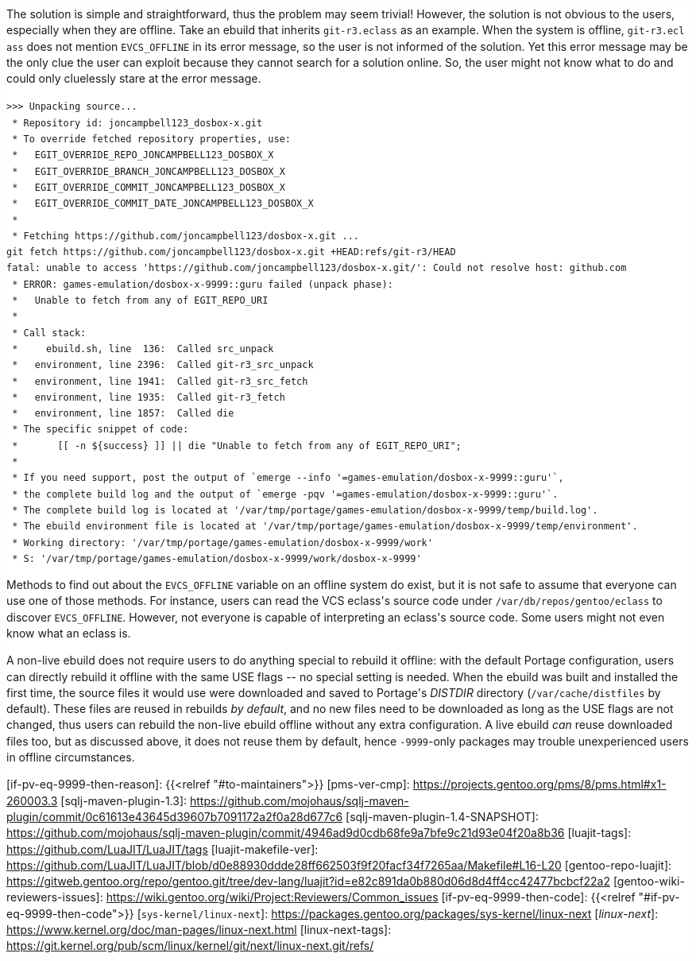 The solution is simple and straightforward, thus the problem may seem trivial!
However, the solution is not obvious to the users, especially when they are
offline.  Take an ebuild that inherits `git-r3.eclass` as an example.  When the
system is offline, `git-r3.eclass` does not mention `EVCS_OFFLINE` in its error
message, so the user is not informed of the solution.  Yet this error message
may be the only clue the user can exploit because they cannot search for a
solution online.  So, the user might not know what to do and could only
cluelessly stare at the error message.

```
>>> Unpacking source...
 * Repository id: joncampbell123_dosbox-x.git
 * To override fetched repository properties, use:
 *   EGIT_OVERRIDE_REPO_JONCAMPBELL123_DOSBOX_X
 *   EGIT_OVERRIDE_BRANCH_JONCAMPBELL123_DOSBOX_X
 *   EGIT_OVERRIDE_COMMIT_JONCAMPBELL123_DOSBOX_X
 *   EGIT_OVERRIDE_COMMIT_DATE_JONCAMPBELL123_DOSBOX_X
 *
 * Fetching https://github.com/joncampbell123/dosbox-x.git ...
git fetch https://github.com/joncampbell123/dosbox-x.git +HEAD:refs/git-r3/HEAD
fatal: unable to access 'https://github.com/joncampbell123/dosbox-x.git/': Could not resolve host: github.com
 * ERROR: games-emulation/dosbox-x-9999::guru failed (unpack phase):
 *   Unable to fetch from any of EGIT_REPO_URI
 *
 * Call stack:
 *     ebuild.sh, line  136:  Called src_unpack
 *   environment, line 2396:  Called git-r3_src_unpack
 *   environment, line 1941:  Called git-r3_src_fetch
 *   environment, line 1935:  Called git-r3_fetch
 *   environment, line 1857:  Called die
 * The specific snippet of code:
 *       [[ -n ${success} ]] || die "Unable to fetch from any of EGIT_REPO_URI";
 *
 * If you need support, post the output of `emerge --info '=games-emulation/dosbox-x-9999::guru'`,
 * the complete build log and the output of `emerge -pqv '=games-emulation/dosbox-x-9999::guru'`.
 * The complete build log is located at '/var/tmp/portage/games-emulation/dosbox-x-9999/temp/build.log'.
 * The ebuild environment file is located at '/var/tmp/portage/games-emulation/dosbox-x-9999/temp/environment'.
 * Working directory: '/var/tmp/portage/games-emulation/dosbox-x-9999/work'
 * S: '/var/tmp/portage/games-emulation/dosbox-x-9999/work/dosbox-x-9999'
```

Methods to find out about the `EVCS_OFFLINE` variable on an offline system do
exist, but it is not safe to assume that everyone can use one of those methods.
For instance, users can read the VCS eclass's source code under
`/var/db/repos/gentoo/eclass` to discover `EVCS_OFFLINE`.  However, not
everyone is capable of interpreting an eclass's source code.  Some users might
not even know what an eclass is.

A non-live ebuild does not require users to do anything special to rebuild it
offline: with the default Portage configuration, users can directly rebuild it
offline with the same USE flags -- no special setting is needed.  When the
ebuild was built and installed the first time, the source files it would use
were downloaded and saved to Portage's *DISTDIR* directory
(`/var/cache/distfiles` by default).  These files are reused in rebuilds *by
default*, and no new files need to be downloaded as long as the USE flags are
not changed, thus users can rebuild the non-live ebuild offline without any
extra configuration.  A live ebuild *can* reuse downloaded files too, but as
discussed above, it does not reuse them by default, hence `-9999`-only packages
may trouble unexperienced users in offline circumstances.


[`eclean-dist`]: https://wiki.gentoo.org/wiki/Knowledge_Base:Remove_obsoleted_distfiles#Resolution
[`${DISTDIR}/bzr-src/`]: https://gitweb.gentoo.org/repo/gentoo.git/tree/eclass/bzr.eclass?id=68aa812e63a6ed4e31ec6ad3050c4adfae710671#n33
[`${DISTDIR}/cvs-src/`]: https://gitweb.gentoo.org/repo/gentoo.git/tree/eclass/cvs.eclass?id=68aa812e63a6ed4e31ec6ad3050c4adfae710671#n97
[`${DISTDIR}/git3-src/`]: https://gitweb.gentoo.org/repo/gentoo.git/tree/eclass/git-r3.eclass?id=68aa812e63a6ed4e31ec6ad3050c4adfae710671#n85
[`${DISTDIR}/go-src/`]: https://gitweb.gentoo.org/repo/gentoo.git/tree/eclass/golang-vcs.eclass?id=68aa812e63a6ed4e31ec6ad3050c4adfae710671#n45
[`${DISTDIR}/hg-src/`]: https://gitweb.gentoo.org/repo/gentoo.git/tree/eclass/mercurial.eclass?id=68aa812e63a6ed4e31ec6ad3050c4adfae710671#n50
[`${DISTDIR}/svn-src/`]: https://gitweb.gentoo.org/repo/gentoo.git/tree/eclass/subversion.eclass?id=68aa812e63a6ed4e31ec6ad3050c4adfae710671#n31
[GURU]: https://wiki.gentoo.org/wiki/Project:GURU
[tinderbox]: https://blogs.gentoo.org/ago/2020/07/04/gentoo-tinderbox/
[#833823]: https://bugs.gentoo.org/833823
[#859973]: https://bugs.gentoo.org/859973
[if-pv-eq-9999-then-reason]: {{<relref "#to-maintainers">}}
[pms-ver-cmp]: https://projects.gentoo.org/pms/8/pms.html#x1-260003.3
[sqlj-maven-plugin-1.3]: https://github.com/mojohaus/sqlj-maven-plugin/commit/0c61613e43645d39607b7091172a2f0a28d677c6
[sqlj-maven-plugin-1.4-SNAPSHOT]: https://github.com/mojohaus/sqlj-maven-plugin/commit/4946ad9d0cdb68fe9a7bfe9c21d93e04f20a8b36
[luajit-tags]: https://github.com/LuaJIT/LuaJIT/tags
[luajit-makefile-ver]: https://github.com/LuaJIT/LuaJIT/blob/d0e88930ddde28ff662503f9f20facf34f7265aa/Makefile#L16-L20
[gentoo-repo-luajit]: https://gitweb.gentoo.org/repo/gentoo.git/tree/dev-lang/luajit?id=e82c891da0b880d06d8d4ff4cc42477bcbcf22a2
[gentoo-wiki-reviewers-issues]: https://wiki.gentoo.org/wiki/Project:Reviewers/Common_issues
[if-pv-eq-9999-then-code]: {{<relref "#if-pv-eq-9999-then-code">}}
[`sys-kernel/linux-next`]: https://packages.gentoo.org/packages/sys-kernel/linux-next
[*linux-next*]: https://www.kernel.org/doc/man-pages/linux-next.html
[linux-next-tags]: https://git.kernel.org/pub/scm/linux/kernel/git/next/linux-next.git/refs/